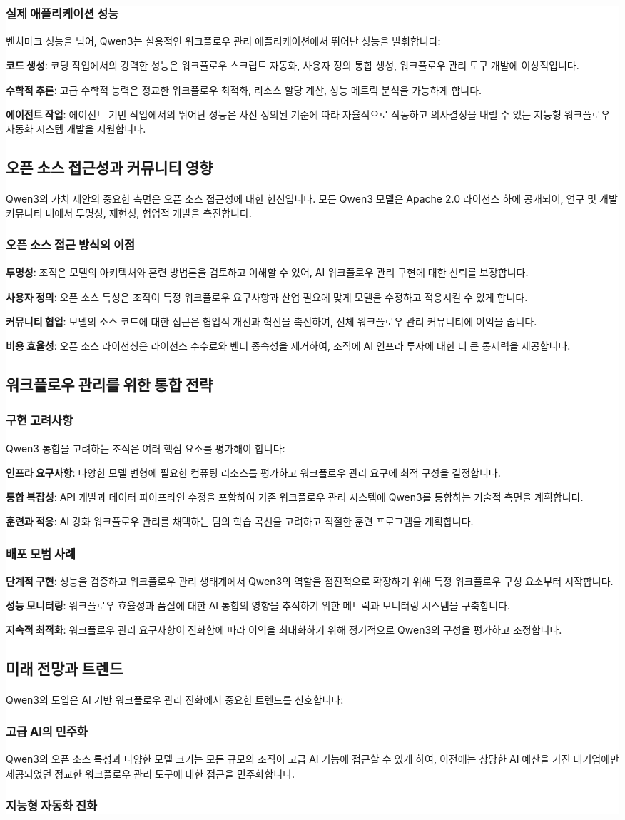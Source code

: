 ### 실제 애플리케이션 성능

벤치마크 성능을 넘어, Qwen3는 실용적인 워크플로우 관리 애플리케이션에서 뛰어난 성능을 발휘합니다:

**코드 생성**: 코딩 작업에서의 강력한 성능은 워크플로우 스크립트 자동화, 사용자 정의 통합 생성, 워크플로우 관리 도구 개발에 이상적입니다.

**수학적 추론**: 고급 수학적 능력은 정교한 워크플로우 최적화, 리소스 할당 계산, 성능 메트릭 분석을 가능하게 합니다.

**에이전트 작업**: 에이전트 기반 작업에서의 뛰어난 성능은 사전 정의된 기준에 따라 자율적으로 작동하고 의사결정을 내릴 수 있는 지능형 워크플로우 자동화 시스템 개발을 지원합니다.

## 오픈 소스 접근성과 커뮤니티 영향

Qwen3의 가치 제안의 중요한 측면은 오픈 소스 접근성에 대한 헌신입니다. 모든 Qwen3 모델은 Apache 2.0 라이선스 하에 공개되어, 연구 및 개발 커뮤니티 내에서 투명성, 재현성, 협업적 개발을 촉진합니다.

### 오픈 소스 접근 방식의 이점

**투명성**: 조직은 모델의 아키텍처와 훈련 방법론을 검토하고 이해할 수 있어, AI 워크플로우 관리 구현에 대한 신뢰를 보장합니다.

**사용자 정의**: 오픈 소스 특성은 조직이 특정 워크플로우 요구사항과 산업 필요에 맞게 모델을 수정하고 적응시킬 수 있게 합니다.

**커뮤니티 협업**: 모델의 소스 코드에 대한 접근은 협업적 개선과 혁신을 촉진하여, 전체 워크플로우 관리 커뮤니티에 이익을 줍니다.

**비용 효율성**: 오픈 소스 라이선싱은 라이선스 수수료와 벤더 종속성을 제거하여, 조직에 AI 인프라 투자에 대한 더 큰 통제력을 제공합니다.

## 워크플로우 관리를 위한 통합 전략

### 구현 고려사항

Qwen3 통합을 고려하는 조직은 여러 핵심 요소를 평가해야 합니다:

**인프라 요구사항**: 다양한 모델 변형에 필요한 컴퓨팅 리소스를 평가하고 워크플로우 관리 요구에 최적 구성을 결정합니다.

**통합 복잡성**: API 개발과 데이터 파이프라인 수정을 포함하여 기존 워크플로우 관리 시스템에 Qwen3를 통합하는 기술적 측면을 계획합니다.

**훈련과 적응**: AI 강화 워크플로우 관리를 채택하는 팀의 학습 곡선을 고려하고 적절한 훈련 프로그램을 계획합니다.

### 배포 모범 사례

**단계적 구현**: 성능을 검증하고 워크플로우 관리 생태계에서 Qwen3의 역할을 점진적으로 확장하기 위해 특정 워크플로우 구성 요소부터 시작합니다.

**성능 모니터링**: 워크플로우 효율성과 품질에 대한 AI 통합의 영향을 추적하기 위한 메트릭과 모니터링 시스템을 구축합니다.

**지속적 최적화**: 워크플로우 관리 요구사항이 진화함에 따라 이익을 최대화하기 위해 정기적으로 Qwen3의 구성을 평가하고 조정합니다.

## 미래 전망과 트렌드

Qwen3의 도입은 AI 기반 워크플로우 관리 진화에서 중요한 트렌드를 신호합니다:

### 고급 AI의 민주화

Qwen3의 오픈 소스 특성과 다양한 모델 크기는 모든 규모의 조직이 고급 AI 기능에 접근할 수 있게 하여, 이전에는 상당한 AI 예산을 가진 대기업에만 제공되었던 정교한 워크플로우 관리 도구에 대한 접근을 민주화합니다.

### 지능형 자동화 진화
